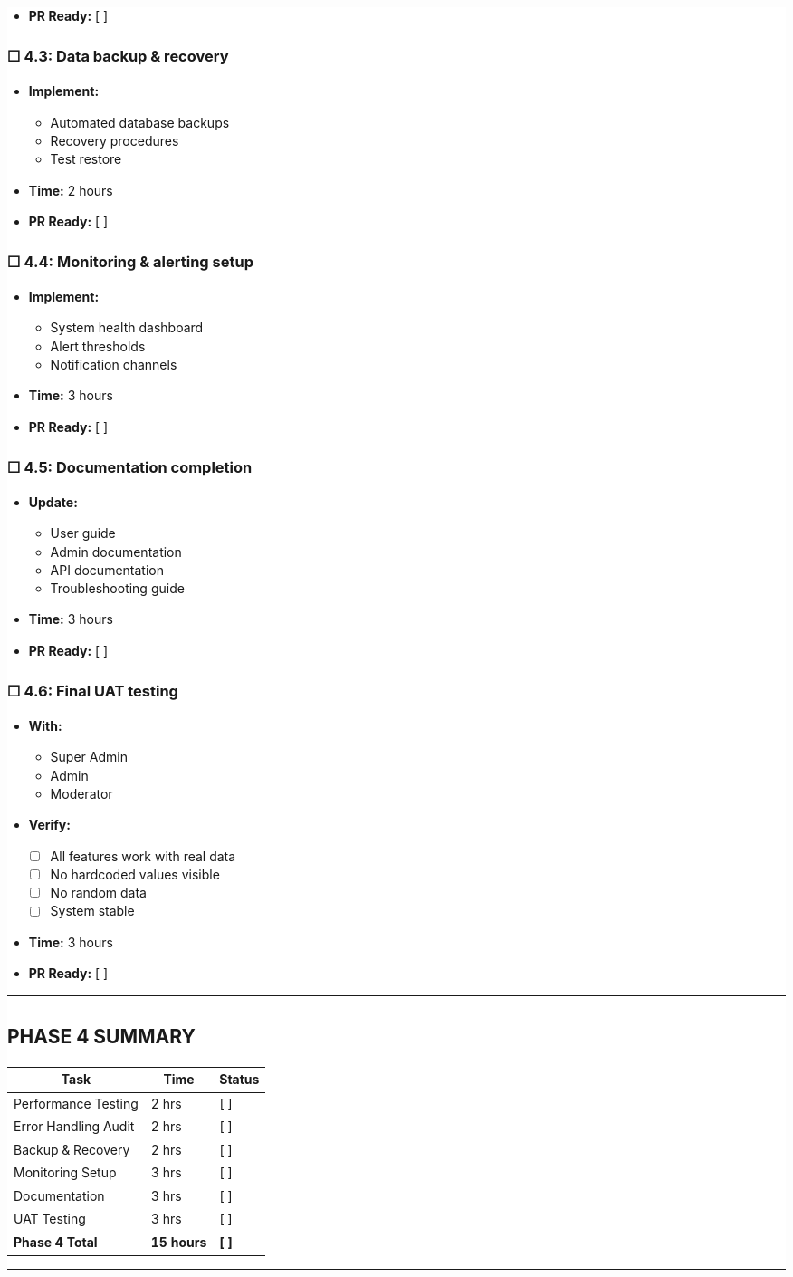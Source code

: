 - **PR Ready:** [ ]

### ☐ 4.3: Data backup & recovery
- **Implement:**
  - Automated database backups
  - Recovery procedures
  - Test restore
- **Time:** 2 hours

- **PR Ready:** [ ]

### ☐ 4.4: Monitoring & alerting setup
- **Implement:**
  - System health dashboard
  - Alert thresholds
  - Notification channels
- **Time:** 3 hours

- **PR Ready:** [ ]

### ☐ 4.5: Documentation completion
- **Update:**
  - User guide
  - Admin documentation
  - API documentation
  - Troubleshooting guide
- **Time:** 3 hours

- **PR Ready:** [ ]

### ☐ 4.6: Final UAT testing
- **With:**
  - Super Admin
  - Admin
  - Moderator
- **Verify:**
  - [ ] All features work with real data
  - [ ] No hardcoded values visible
  - [ ] No random data
  - [ ] System stable
- **Time:** 3 hours

- **PR Ready:** [ ]

---

## PHASE 4 SUMMARY

| Task | Time | Status |
|------|------|--------|
| Performance Testing | 2 hrs | [ ] |
| Error Handling Audit | 2 hrs | [ ] |
| Backup & Recovery | 2 hrs | [ ] |
| Monitoring Setup | 3 hrs | [ ] |
| Documentation | 3 hrs | [ ] |
| UAT Testing | 3 hrs | [ ] |
| **Phase 4 Total** | **15 hours** | **[ ]** |

---